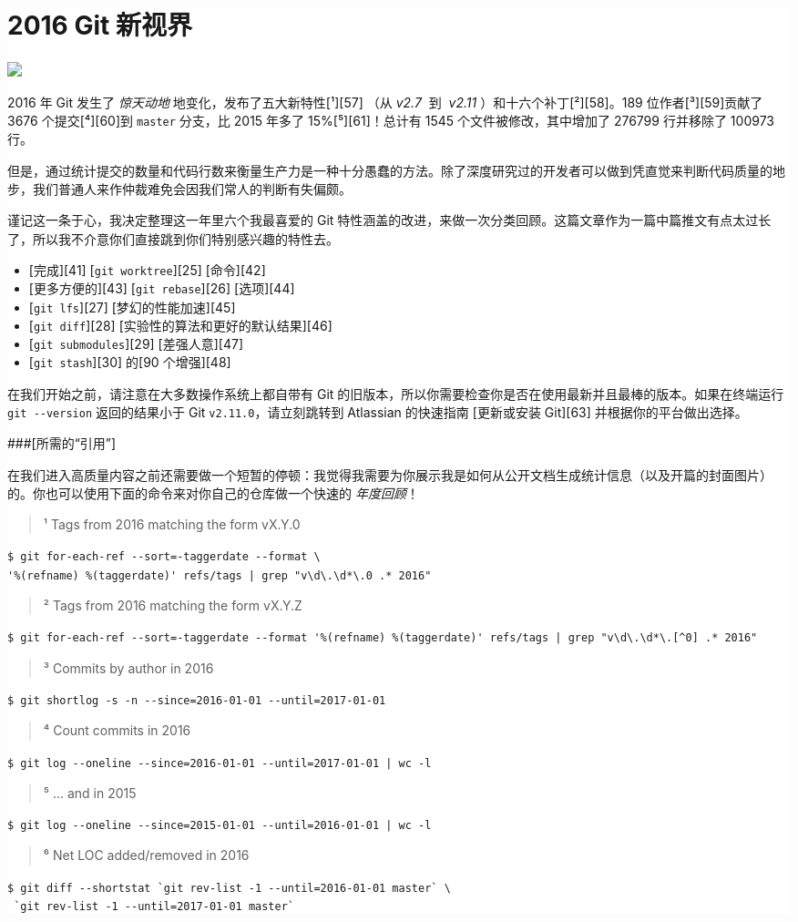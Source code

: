 2016 Git 新视界
============================================================

![](https://cdn-images-1.medium.com/max/2000/1*1SiSsLMsNSyAk6khb63W9g.png)

2016 年 Git 发生了 _惊天动地_ 地变化，发布了五大新特性[¹][57] （从  _v2.7_  到  _v2.11_ ）和十六个补丁[²][58]。189 位作者[³][59]贡献了 3676 个提交[⁴][60]到 `master` 分支，比 2015 年多了 15%[⁵][61]！总计有 1545 个文件被修改，其中增加了 276799 行并移除了 100973 行。

但是，通过统计提交的数量和代码行数来衡量生产力是一种十分愚蠢的方法。除了深度研究过的开发者可以做到凭直觉来判断代码质量的地步，我们普通人来作仲裁难免会因我们常人的判断有失偏颇。

谨记这一条于心，我决定整理这一年里六个我最喜爱的 Git 特性涵盖的改进，来做一次分类回顾。这篇文章作为一篇中篇推文有点太过长了，所以我不介意你们直接跳到你们特别感兴趣的特性去。

*   [完成][41] [`git worktree`][25] [命令][42]
*   [更多方便的][43] [`git rebase`][26] [选项][44]
*   [`git lfs`][27] [梦幻的性能加速][45]
*   [`git diff`][28] [实验性的算法和更好的默认结果][46]
*   [`git submodules`][29] [差强人意][47]
*   [`git stash`][30] 的[90 个增强][48]

在我们开始之前，请注意在大多数操作系统上都自带有 Git 的旧版本，所以你需要检查你是否在使用最新并且最棒的版本。如果在终端运行 `git --version` 返回的结果小于 Git `v2.11.0`，请立刻跳转到 Atlassian 的快速指南 [更新或安装 Git][63] 并根据你的平台做出选择。

###[所需的“引用”]

在我们进入高质量内容之前还需要做一个短暂的停顿：我觉得我需要为你展示我是如何从公开文档生成统计信息（以及开篇的封面图片）的。你也可以使用下面的命令来对你自己的仓库做一个快速的 *年度回顾*！

>¹ Tags from 2016 matching the form vX.Y.0

```
$ git for-each-ref --sort=-taggerdate --format \
'%(refname) %(taggerdate)' refs/tags | grep "v\d\.\d*\.0 .* 2016"
```

> ² Tags from 2016 matching the form vX.Y.Z

```
$ git for-each-ref --sort=-taggerdate --format '%(refname) %(taggerdate)' refs/tags | grep "v\d\.\d*\.[^0] .* 2016"
```

> ³ Commits by author in 2016

```
$ git shortlog -s -n --since=2016-01-01 --until=2017-01-01
```

> ⁴ Count commits in 2016

```
$ git log --oneline --since=2016-01-01 --until=2017-01-01 | wc -l
```

> ⁵ ... and in 2015

```
$ git log --oneline --since=2015-01-01 --until=2016-01-01 | wc -l
```

> ⁶ Net LOC added/removed in 2016

```
$ git diff --shortstat `git rev-list -1 --until=2016-01-01 master` \
 `git rev-list -1 --until=2017-01-01 master`
```

